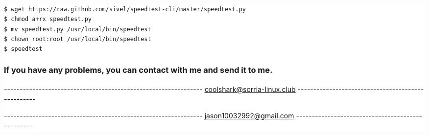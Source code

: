 ```shell
$ wget https://raw.github.com/sivel/speedtest-cli/master/speedtest.py
$ chmod a+rx speedtest.py
$ mv speedtest.py /usr/local/bin/speedtest
$ chown root:root /usr/local/bin/speedtest
$ speedtest
```




### If you have any problems, you can contact with me and send it to me.

--------------------------------------------------------------- coolshark@sorria-linux.club --------------------------------------------------

--------------------------------------------------------------- jason10032992@gmail.com -------------------------------------------------

